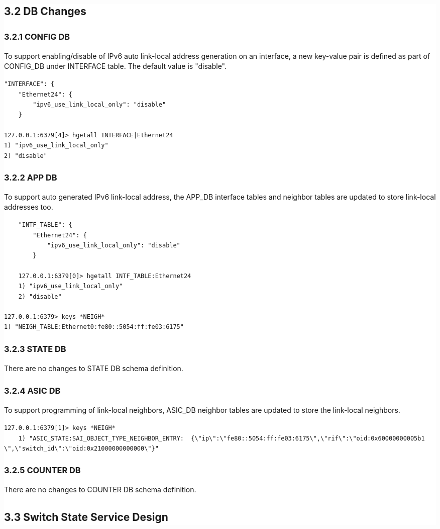 ## 3.2 DB Changes
### 3.2.1 CONFIG DB
To support enabling/disable of IPv6 auto link-local address generation on an interface, a new key-value pair is defined as part of CONFIG_DB under INTERFACE table. The default value is "disable".

    "INTERFACE": {
        "Ethernet24": {
            "ipv6_use_link_local_only": "disable"
        }

    127.0.0.1:6379[4]> hgetall INTERFACE|Ethernet24
    1) "ipv6_use_link_local_only"
    2) "disable"

### 3.2.2 APP DB
To support auto generated IPv6 link-local address, the APP_DB interface tables and neighbor tables are updated to store link-local addresses too.

```
    "INTF_TABLE": {
        "Ethernet24": {
            "ipv6_use_link_local_only": "disable"
        }

    127.0.0.1:6379[0]> hgetall INTF_TABLE:Ethernet24
    1) "ipv6_use_link_local_only"
    2) "disable"

127.0.0.1:6379> keys *NEIGH*
1) "NEIGH_TABLE:Ethernet0:fe80::5054:ff:fe03:6175"

```
### 3.2.3 STATE DB
There are no changes to STATE DB schema definition.

### 3.2.4 ASIC DB
To support programming of link-local neighbors, ASIC_DB neighbor tables are updated to store the link-local neighbors.

```
127.0.0.1:6379[1]> keys *NEIGH*
	1) "ASIC_STATE:SAI_OBJECT_TYPE_NEIGHBOR_ENTRY:	{\"ip\":\"fe80::5054:ff:fe03:6175\",\"rif\":\"oid:0x60000000005b1\",\"switch_id\":\"oid:0x21000000000000\"}"
```

### 3.2.5 COUNTER DB
There are no changes to COUNTER DB schema definition.

## 3.3 Switch State Service Design
